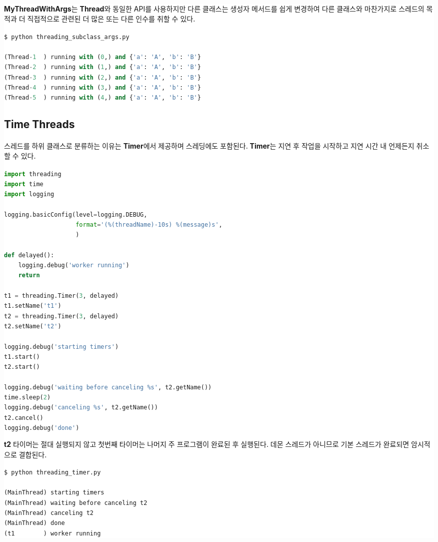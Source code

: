 **MyThreadWithArgs**는 **Thread**와 동일한 API를 사용하지만 다른 클래스는 생성자 메서드를 쉽게 변경하여 다른 클래스와 마찬가지로 스레드의 목적과 더 직접적으로 관련된 더 많은 또는 다른 인수를  취할 수 있다.

```python
$ python threading_subclass_args.py

(Thread-1  ) running with (0,) and {'a': 'A', 'b': 'B'}
(Thread-2  ) running with (1,) and {'a': 'A', 'b': 'B'}
(Thread-3  ) running with (2,) and {'a': 'A', 'b': 'B'}
(Thread-4  ) running with (3,) and {'a': 'A', 'b': 'B'}
(Thread-5  ) running with (4,) and {'a': 'A', 'b': 'B'}
```

## Time Threads

스레드를 하위 클래스로 분류하는 이유는 **Timer**에서 제공하며 스레딩에도 포함된다. **Timer**는 지연 후 작업을 시작하고 지연 시간 내 언제든지 취소할 수 있다.

```python
import threading
import time
import logging

logging.basicConfig(level=logging.DEBUG,
                    format='(%(threadName)-10s) %(message)s',
                    )

def delayed():
    logging.debug('worker running')
    return

t1 = threading.Timer(3, delayed)
t1.setName('t1')
t2 = threading.Timer(3, delayed)
t2.setName('t2')

logging.debug('starting timers')
t1.start()
t2.start()

logging.debug('waiting before canceling %s', t2.getName())
time.sleep(2)
logging.debug('canceling %s', t2.getName())
t2.cancel()
logging.debug('done')
```

**t2** 타이머는 절대 실행되지 않고 첫번째 타이머는 나머지 주 프로그램이 완료된 후 실행된다. 데몬 스레드가 아니므로 기본 스레드가 완료되면 암시적으로 결합된다.

```python
$ python threading_timer.py

(MainThread) starting timers
(MainThread) waiting before canceling t2
(MainThread) canceling t2
(MainThread) done
(t1        ) worker running
```






